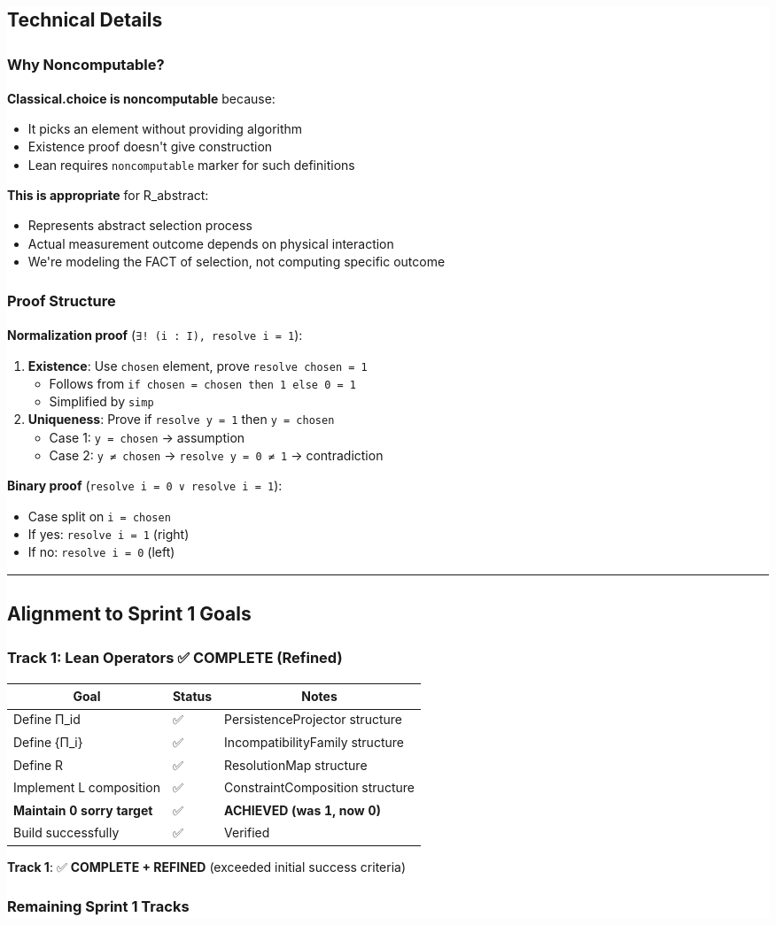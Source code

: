 
## Technical Details

### Why Noncomputable?

**Classical.choice is noncomputable** because:
- It picks an element without providing algorithm
- Existence proof doesn't give construction
- Lean requires `noncomputable` marker for such definitions

**This is appropriate** for R_abstract:
- Represents abstract selection process
- Actual measurement outcome depends on physical interaction
- We're modeling the FACT of selection, not computing specific outcome

### Proof Structure

**Normalization proof** (`∃! (i : I), resolve i = 1`):
1. **Existence**: Use `chosen` element, prove `resolve chosen = 1`
   - Follows from `if chosen = chosen then 1 else 0 = 1`
   - Simplified by `simp`
2. **Uniqueness**: Prove if `resolve y = 1` then `y = chosen`
   - Case 1: `y = chosen` → assumption
   - Case 2: `y ≠ chosen` → `resolve y = 0 ≠ 1` → contradiction

**Binary proof** (`resolve i = 0 ∨ resolve i = 1`):
- Case split on `i = chosen`
- If yes: `resolve i = 1` (right)
- If no: `resolve i = 0` (left)

---

## Alignment to Sprint 1 Goals

### Track 1: Lean Operators ✅ COMPLETE (Refined)

| Goal | Status | Notes |
|------|--------|-------|
| Define Π_id | ✅ | PersistenceProjector structure |
| Define {Π_i} | ✅ | IncompatibilityFamily structure |
| Define R | ✅ | ResolutionMap structure |
| Implement L composition | ✅ | ConstraintComposition structure |
| **Maintain 0 sorry target** | ✅ | **ACHIEVED (was 1, now 0)** |
| Build successfully | ✅ | Verified |

**Track 1**: ✅ **COMPLETE + REFINED** (exceeded initial success criteria)

### Remaining Sprint 1 Tracks
